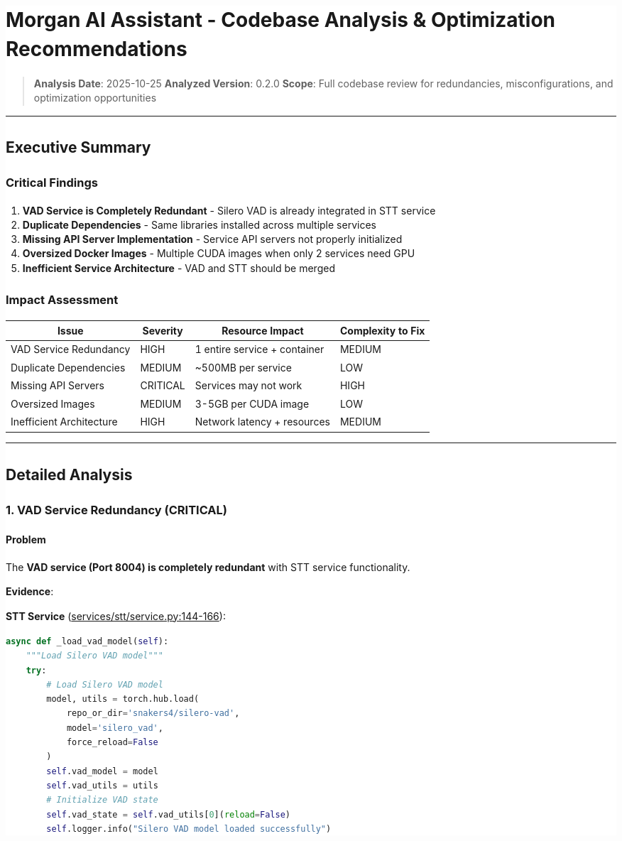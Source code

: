 # Morgan AI Assistant - Codebase Analysis & Optimization Recommendations

> **Analysis Date**: 2025-10-25
> **Analyzed Version**: 0.2.0
> **Scope**: Full codebase review for redundancies, misconfigurations, and optimization opportunities

---

## Executive Summary

### Critical Findings

1. **VAD Service is Completely Redundant** - Silero VAD is already integrated in STT service
2. **Duplicate Dependencies** - Same libraries installed across multiple services
3. **Missing API Server Implementation** - Service API servers not properly initialized
4. **Oversized Docker Images** - Multiple CUDA images when only 2 services need GPU
5. **Inefficient Service Architecture** - VAD and STT should be merged

### Impact Assessment

| Issue | Severity | Resource Impact | Complexity to Fix |
|-------|----------|-----------------|-------------------|
| VAD Service Redundancy | HIGH | 1 entire service + container | MEDIUM |
| Duplicate Dependencies | MEDIUM | ~500MB per service | LOW |
| Missing API Servers | CRITICAL | Services may not work | HIGH |
| Oversized Images | MEDIUM | 3-5GB per CUDA image | LOW |
| Inefficient Architecture | HIGH | Network latency + resources | MEDIUM |

---

## Detailed Analysis

### 1. VAD Service Redundancy (CRITICAL)

#### Problem

The **VAD service (Port 8004) is completely redundant** with STT service functionality.

**Evidence**:

**STT Service** ([services/stt/service.py:144-166](services/stt/service.py#L144-L166)):
```python
async def _load_vad_model(self):
    """Load Silero VAD model"""
    try:
        # Load Silero VAD model
        model, utils = torch.hub.load(
            repo_or_dir='snakers4/silero-vad',
            model='silero_vad',
            force_reload=False
        )
        self.vad_model = model
        self.vad_utils = utils
        # Initialize VAD state
        self.vad_state = self.vad_utils[0](reload=False)
        self.logger.info("Silero VAD model loaded successfully")
```
